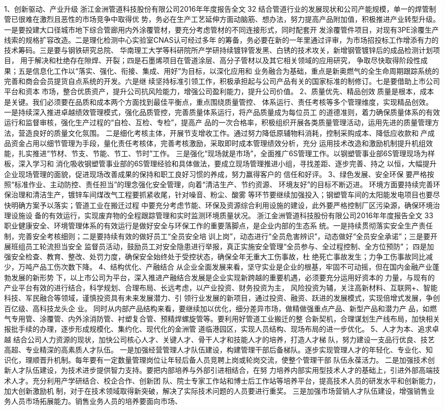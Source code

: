 1、创新驱动、产业升级
浙江金洲管道科技股份有限公司2016年年度报告全文
32
结合管道行业的发展现状和公司产能规模，单一的焊管制管已很难在激烈且恶性的市场竞争中取得优
势，务必在生产工艺延伸方面动脑筋、想办法，努力提高产品附加值，积极推进产业转型升级。
一是要投建大口径城市地下综合管廊用内外涂覆管材，要充分考虑管材的不同连接形式，同时配套开
发涂覆管件项目，对现有3PE涂覆生产线索的规格扩容改造。二是理化检测中心实验室CNAS认可经过多年
的筹备，务必要在新的一年里通过评审，为市场招投标工作增添有力的技术筹码。三是要与钢铁研究总院、
华南理工大学等科研院所产学研持续镀锌管发黑、白锈的技术攻关，新增钢管镀锌后的成品检测计划项目，
用于解决和杜绝存在隙焊、开裂；四是石墨烯项目在管道涂层、高分子管材以及其它相关领域的应用研究，
争取尽快取得阶段性成果；五是信息化工作以“落实、强化、衔接、集成、用好”为目标，以深化应用和
业务融合为基础，重点是新奥燃气的全生命周期跟踪系统的完善和商会会员提货自点系统的开发。六是继
续坚持标准引领工作，积极承担起与公司产品有关的国家标准的制修订。七是要借助上市公司平台和资本
市场，整合优质资产，提升公司抗风险能力，增强公司盈利能力，提升公司价值。
2、质量优先、精品创效
质量是根本，成本是关键。我们必须要在品质和成本两个方面找到最佳平衡点，重点围绕质量管控、
体系运行、责任考核等多个管理维度，实现精品创效。
一是持续深入推进卓越绩效管理模式，强化品质管控，完善质量体系运行，将产品质量成为每位员工
的道德准则，着力确保质量体系的有效运行和监督审核，强化生产过程的“自检、互检、专检”，提高产
品的一次合格率，积极组织开展各类质量管理活动，运用先进的质量管理方法，营造良好的质量文化氛围。
二是细化考核主体，开展节支增收工作。通过努力降低原辅物料消耗，控制采购成本、降低应收款和
产成品资金占用以细节管理为手段，量化责任考核体，完善考核激励，采取即时成本管理绩效分析，充分
运用技术改造和激励机制提升机组效能，扎实推进“节材、节支、节能、节工、节时”工作。
三是强化“现场就是市场”，全面推广6S管理工作。以钢塑管事业部6S管理现场为样板，深入学习和
消化吸收钢塑管事业部的6S管理经验和具体做法，要成立现场管理推进小组，寻找差距、逐步完善、持之
以恒，大幅提升企业现场管理的面貌，促进现场改善成果的保持和职工良好习惯的养成，努力赢得客户的
信任和好评。
3、绿色发展、安全环保
要严格按照“标准作业、主动防控、责任担当”的理念强化安全管理，向着“清洁生产、节约资源、
环境友好”的目标不断迈进。
环境方面要持续完善环保治理和清洁生产，镀锌车间煤改气工程要抓紧收尾，针对噪音、粉尘、酸雾
等环节要继续加强投入；钢塑管车间的太阳能发电项目也要尽快明确方案予以落实；管道工业在搬迁过程
中要充分考虑节能、环保及资源综合利用设施的建设，此外要严格控制厂区污染源，确保环境治理设施设
备的有效运行，实现废弃物的全程跟踪管理和实时监测环境质量状况。
浙江金洲管道科技股份有限公司2016年年度报告全文
33
职业健康安全、环境管理体系的有效运行是做好安全与环保工作的重要落脚点，是企业内部的生态系
统。一是持续贯彻落实安全生产责任制，完善安全考核细则；二是要持续有效的做好员工“全员安全培
训上岗”，动态进行“全员危害辨识”，动态做好“全员安全承诺”；三是要开展班组员工轮流担当安全
监督员活动，鼓励员工对安全隐患进行举报，真正实施安全管理“全员参与、全过程控制、全方位预防”；
四是加强安全检查、教育、整改、处罚力度，确保安全始终处于受控状态，确保全年无重大工伤事故，杜
绝死亡事故发生；力争工伤事故同比减少，万吨产品工伤次数下降。
4、结构优化、产融结合
从企业全面发展来看，坚守实业是企业的根基，牢固不可动摇，但在国内金融产业蓬勃发展的新形势
下，以上市公司为平台，深入推进产融结合发展是企业实现新跨越的重要机遇，必须要充分运用好资本的
力量，与现有的产业平台有效的进行结合，科学规划、合理布局、长远考虑，以产业投资、财务投资为主，
风险投资为辅，关注高新材料、互联网+、智能科技、军民融合等领域，谨慎投资具有未来发展潜力、引
领行业发展的新项目，通过投资、融资、跃进的发展模式，实现倍增式发展，争创百亿级、高科技龙头企
业。
同时从内部产品结构来看，要继续加以优化，细分差异市场，做精做强重点产品、新型产品和潜力产
品，如燃气专用管、涂覆管、内外涂消防管、衬塑复合管、预精焊螺旋管等。要利用好管道工业搬迁的整
合新契机，合理谋划生产线布局，加快相关报批手续的办理，逐步形成规模化、集约化、现代化的金洲管
道临港园区，实现人员结构、现场布局的进一步优化。
5、人才为本、追求卓越
结合公司人力资源的现状，加快公司核心人才、关键人才、骨干人才和技能人才的培养，打造人才梯
队，努力建设一支品行优良、技艺高超、专业精深的高素质人才队伍。
一是加强经营管理人才队伍建设，构建管理干部后备梯队。逐步实现管理人才的年轻化、专业化、知
识化，理顺晋升机制。每年要有一定数量管理岗位让年轻后备人员竞聘上岗或轮岗交流，使整个管理干部
队伍永葆活力。
二是加强技术创新人才队伍建设，为技术进步提供智力支持。要把内部培养与外部引进相结合，在努
力培养内部实用型技术人才的基础上，引进外部高端技术人才。充分利用产学研结合、校企合作、创新团
队、院士专家工作站和博士后工作站等培养平台，提高技术人员的研发水平和创新能力，加大创新激励机
制，对于在技术领域取得新突破，解决了实际技术问题的人员要进行重奖。
三是加强市场营销人才队伍建设，增强销售业务人员市场拓展能力。销售业务人员的培养要面向市场、